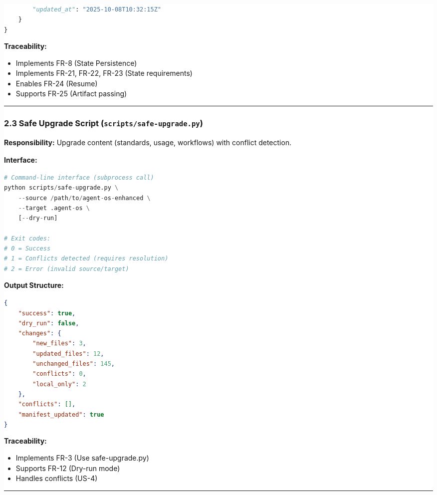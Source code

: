 ```python
        "updated_at": "2025-10-08T10:32:15Z"
    }
}
```

**Traceability:**
- Implements FR-8 (State Persistence)
- Implements FR-21, FR-22, FR-23 (State requirements)
- Enables FR-24 (Resume)
- Supports FR-25 (Artifact passing)

---

### 2.3 Safe Upgrade Script (`scripts/safe-upgrade.py`)

**Responsibility:** Upgrade content (standards, usage, workflows) with conflict detection.

**Interface:**

```python
# Command-line interface (subprocess call)
python scripts/safe-upgrade.py \
    --source /path/to/agent-os-enhanced \
    --target .agent-os \
    [--dry-run]

# Exit codes:
# 0 = Success
# 1 = Conflicts detected (requires resolution)
# 2 = Error (invalid source/target)
```

**Output Structure:**

```json
{
    "success": true,
    "dry_run": false,
    "changes": {
        "new_files": 3,
        "updated_files": 12,
        "unchanged_files": 145,
        "conflicts": 0,
        "local_only": 2
    },
    "conflicts": [],
    "manifest_updated": true
}
```

**Traceability:**
- Implements FR-3 (Use safe-upgrade.py)
- Supports FR-12 (Dry-run mode)
- Handles conflicts (US-4)

---